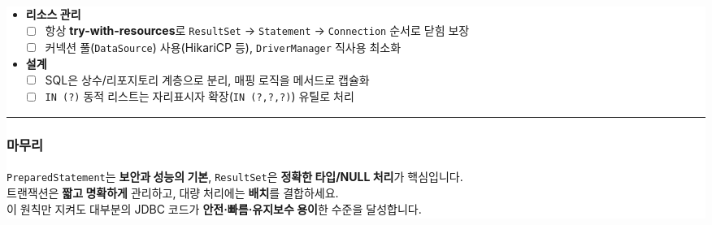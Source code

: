 - **리소스 관리**
  - [ ] 항상 **try-with-resources**로 `ResultSet` → `Statement` → `Connection` 순서로 닫힘 보장
  - [ ] 커넥션 풀(`DataSource`) 사용(HikariCP 등), `DriverManager` 직사용 최소화

- **설계**
  - [ ] SQL은 상수/리포지토리 계층으로 분리, 매핑 로직을 메서드로 캡슐화
  - [ ] `IN (?)` 동적 리스트는 자리표시자 확장(`IN (?,?,?)`) 유틸로 처리

---

### 마무리
`PreparedStatement`는 **보안과 성능의 기본**, `ResultSet`은 **정확한 타입/NULL 처리**가 핵심입니다.  
트랜잭션은 **짧고 명확하게** 관리하고, 대량 처리에는 **배치**를 결합하세요.  
이 원칙만 지켜도 대부분의 JDBC 코드가 **안전·빠름·유지보수 용이**한 수준을 달성합니다.
